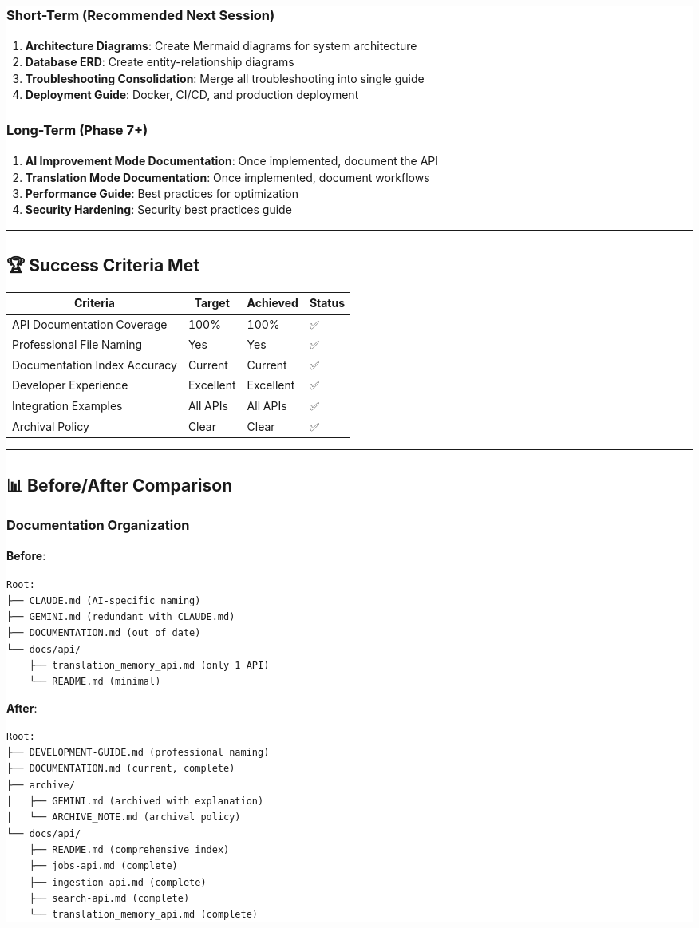### Short-Term (Recommended Next Session)
1. **Architecture Diagrams**: Create Mermaid diagrams for system architecture
2. **Database ERD**: Create entity-relationship diagrams
3. **Troubleshooting Consolidation**: Merge all troubleshooting into single guide
4. **Deployment Guide**: Docker, CI/CD, and production deployment

### Long-Term (Phase 7+)
1. **AI Improvement Mode Documentation**: Once implemented, document the API
2. **Translation Mode Documentation**: Once implemented, document workflows
3. **Performance Guide**: Best practices for optimization
4. **Security Hardening**: Security best practices guide

---

## 🏆 Success Criteria Met

| Criteria | Target | Achieved | Status |
|----------|--------|----------|--------|
| API Documentation Coverage | 100% | 100% | ✅ |
| Professional File Naming | Yes | Yes | ✅ |
| Documentation Index Accuracy | Current | Current | ✅ |
| Developer Experience | Excellent | Excellent | ✅ |
| Integration Examples | All APIs | All APIs | ✅ |
| Archival Policy | Clear | Clear | ✅ |

---

## 📊 Before/After Comparison

### Documentation Organization

**Before**:
```
Root:
├── CLAUDE.md (AI-specific naming)
├── GEMINI.md (redundant with CLAUDE.md)
├── DOCUMENTATION.md (out of date)
└── docs/api/
    ├── translation_memory_api.md (only 1 API)
    └── README.md (minimal)
```

**After**:
```
Root:
├── DEVELOPMENT-GUIDE.md (professional naming)
├── DOCUMENTATION.md (current, complete)
├── archive/
│   ├── GEMINI.md (archived with explanation)
│   └── ARCHIVE_NOTE.md (archival policy)
└── docs/api/
    ├── README.md (comprehensive index)
    ├── jobs-api.md (complete)
    ├── ingestion-api.md (complete)
    ├── search-api.md (complete)
    └── translation_memory_api.md (complete)
```
